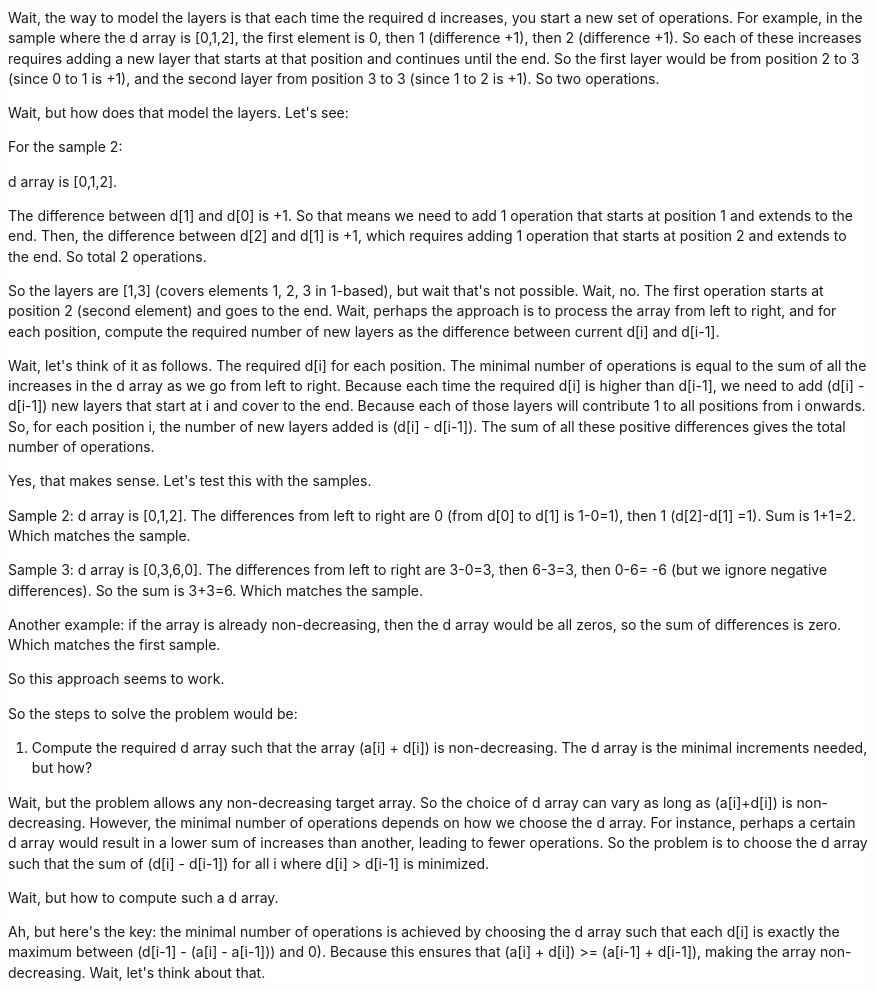 Wait, the way to model the layers is that each time the required d increases, you start a new set of operations. For example, in the sample where the d array is [0,1,2], the first element is 0, then 1 (difference +1), then 2 (difference +1). So each of these increases requires adding a new layer that starts at that position and continues until the end. So the first layer would be from position 2 to 3 (since 0 to 1 is +1), and the second layer from position 3 to 3 (since 1 to 2 is +1). So two operations.

Wait, but how does that model the layers. Let's see:

For the sample 2:

d array is [0,1,2].

The difference between d[1] and d[0] is +1. So that means we need to add 1 operation that starts at position 1 and extends to the end. Then, the difference between d[2] and d[1] is +1, which requires adding 1 operation that starts at position 2 and extends to the end. So total 2 operations.

So the layers are [1,3] (covers elements 1, 2, 3 in 1-based), but wait that's not possible. Wait, no. The first operation starts at position 2 (second element) and goes to the end. Wait, perhaps the approach is to process the array from left to right, and for each position, compute the required number of new layers as the difference between current d[i] and d[i-1].

Wait, let's think of it as follows. The required d[i] for each position. The minimal number of operations is equal to the sum of all the increases in the d array as we go from left to right. Because each time the required d[i] is higher than d[i-1], we need to add (d[i] - d[i-1]) new layers that start at i and cover to the end. Because each of those layers will contribute 1 to all positions from i onwards. So, for each position i, the number of new layers added is (d[i] - d[i-1]). The sum of all these positive differences gives the total number of operations.

Yes, that makes sense. Let's test this with the samples.

Sample 2: d array is [0,1,2]. The differences from left to right are 0 (from d[0] to d[1] is 1-0=1), then 1 (d[2]-d[1] =1). Sum is 1+1=2. Which matches the sample.

Sample 3: d array is [0,3,6,0]. The differences from left to right are 3-0=3, then 6-3=3, then 0-6= -6 (but we ignore negative differences). So the sum is 3+3=6. Which matches the sample.

Another example: if the array is already non-decreasing, then the d array would be all zeros, so the sum of differences is zero. Which matches the first sample.

So this approach seems to work.

So the steps to solve the problem would be:

1. Compute the required d array such that the array (a[i] + d[i]) is non-decreasing. The d array is the minimal increments needed, but how?

Wait, but the problem allows any non-decreasing target array. So the choice of d array can vary as long as (a[i]+d[i]) is non-decreasing. However, the minimal number of operations depends on how we choose the d array. For instance, perhaps a certain d array would result in a lower sum of increases than another, leading to fewer operations. So the problem is to choose the d array such that the sum of (d[i] - d[i-1]) for all i where d[i] > d[i-1] is minimized.

Wait, but how to compute such a d array.

Ah, but here's the key: the minimal number of operations is achieved by choosing the d array such that each d[i] is exactly the maximum between (d[i-1] - (a[i] - a[i-1])) and 0). Because this ensures that (a[i] + d[i]) >= (a[i-1] + d[i-1]), making the array non-decreasing. Wait, let's think about that.
